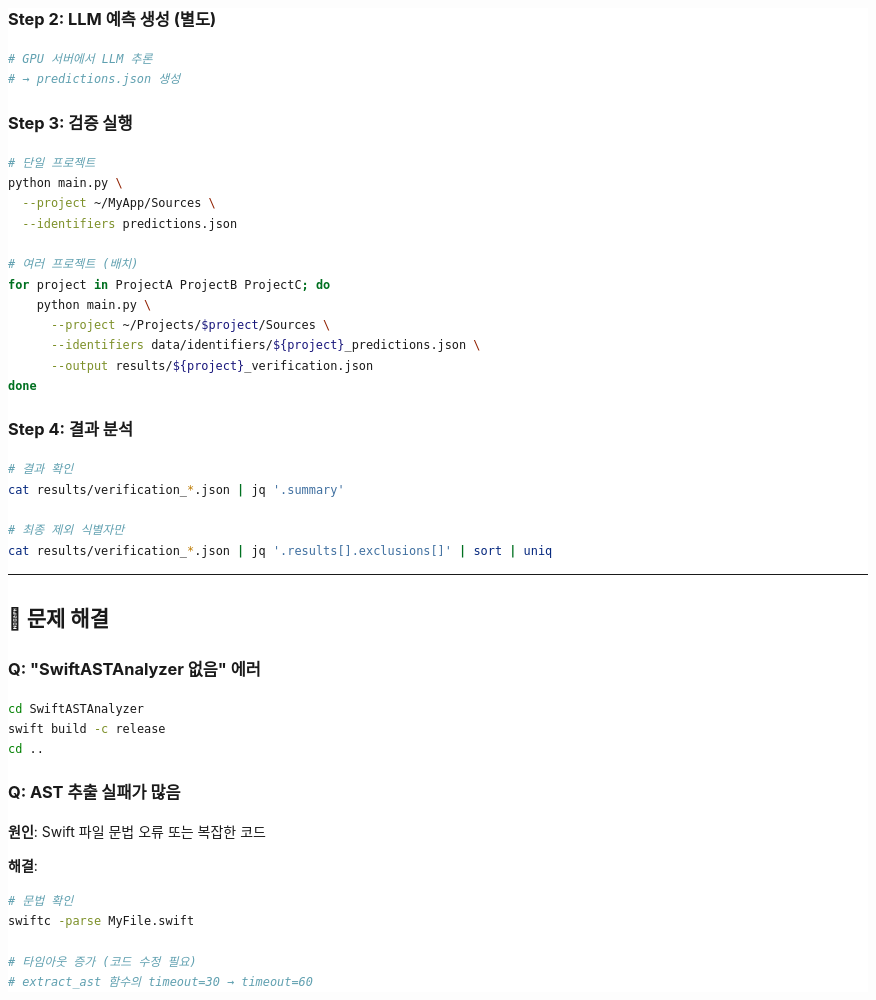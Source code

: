 ### Step 2: LLM 예측 생성 (별도)

```bash
# GPU 서버에서 LLM 추론
# → predictions.json 생성
```

### Step 3: 검증 실행

```bash
# 단일 프로젝트
python main.py \
  --project ~/MyApp/Sources \
  --identifiers predictions.json

# 여러 프로젝트 (배치)
for project in ProjectA ProjectB ProjectC; do
    python main.py \
      --project ~/Projects/$project/Sources \
      --identifiers data/identifiers/${project}_predictions.json \
      --output results/${project}_verification.json
done
```

### Step 4: 결과 분석

```bash
# 결과 확인
cat results/verification_*.json | jq '.summary'

# 최종 제외 식별자만
cat results/verification_*.json | jq '.results[].exclusions[]' | sort | uniq
```

---

## 🐛 문제 해결

### Q: "SwiftASTAnalyzer 없음" 에러

```bash
cd SwiftASTAnalyzer
swift build -c release
cd ..
```

### Q: AST 추출 실패가 많음

**원인**: Swift 파일 문법 오류 또는 복잡한 코드

**해결**:
```bash
# 문법 확인
swiftc -parse MyFile.swift

# 타임아웃 증가 (코드 수정 필요)
# extract_ast 함수의 timeout=30 → timeout=60
```
